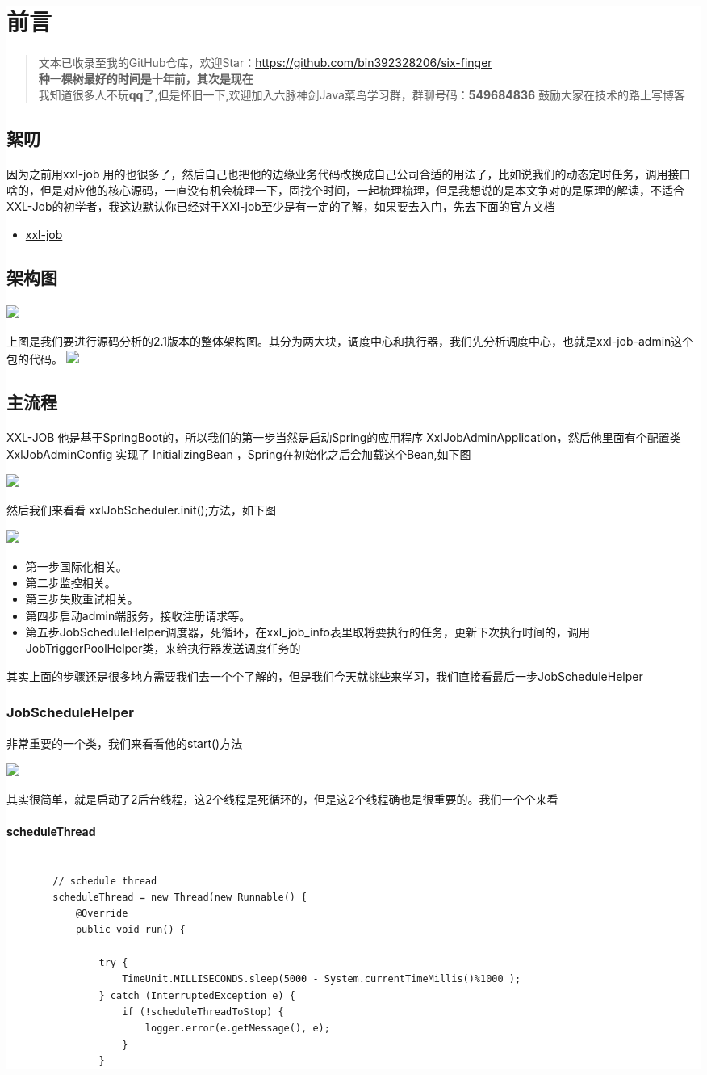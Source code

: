 # 前言
>文本已收录至我的GitHub仓库，欢迎Star：https://github.com/bin392328206/six-finger                             
> **种一棵树最好的时间是十年前，其次是现在**   
>我知道很多人不玩**qq**了,但是怀旧一下,欢迎加入六脉神剑Java菜鸟学习群，群聊号码：**549684836** 鼓励大家在技术的路上写博客

## 絮叨 
因为之前用xxl-job 用的也很多了，然后自己也把他的边缘业务代码改换成自己公司合适的用法了，比如说我们的动态定时任务，调用接口啥的，但是对应他的核心源码，一直没有机会梳理一下，固找个时间，一起梳理梳理，但是我想说的是本文争对的是原理的解读，不适合XXL-Job的初学者，我这边默认你已经对于XXl-job至少是有一定的了解，如果要去入门，先去下面的官方文档
- [xxl-job](https://gitee.com/xuxueli0323/xxl-job/tree/master/)


## 架构图
![](https://p9-juejin.byteimg.com/tos-cn-i-k3u1fbpfcp/b4d959ec11354bdf9352b7e95a25fc4b~tplv-k3u1fbpfcp-zoom-1.image)

上图是我们要进行源码分析的2.1版本的整体架构图。其分为两大块，调度中心和执行器，我们先分析调度中心，也就是xxl-job-admin这个包的代码。
![](https://p9-juejin.byteimg.com/tos-cn-i-k3u1fbpfcp/e30315a61c99436e9de12b0087d1b60e~tplv-k3u1fbpfcp-zoom-1.image)


## 主流程

XXL-JOB 他是基于SpringBoot的，所以我们的第一步当然是启动Spring的应用程序 XxlJobAdminApplication，然后他里面有个配置类XxlJobAdminConfig 实现了 InitializingBean ，Spring在初始化之后会加载这个Bean,如下图

![](https://p9-juejin.byteimg.com/tos-cn-i-k3u1fbpfcp/272cd4536a4240ec84a637a840a01344~tplv-k3u1fbpfcp-zoom-1.image)


然后我们来看看 xxlJobScheduler.init();方法，如下图

![](https://p1-juejin.byteimg.com/tos-cn-i-k3u1fbpfcp/82ce962dccfc463d93f335cd9e0ab89c~tplv-k3u1fbpfcp-zoom-1.image)


- 第一步国际化相关。
- 第二步监控相关。
- 第三步失败重试相关。
- 第四步启动admin端服务，接收注册请求等。
- 第五步JobScheduleHelper调度器，死循环，在xxl_job_info表里取将要执行的任务，更新下次执行时间的，调用JobTriggerPoolHelper类，来给执行器发送调度任务的

其实上面的步骤还是很多地方需要我们去一个个了解的，但是我们今天就挑些来学习，我们直接看最后一步JobScheduleHelper

### JobScheduleHelper

非常重要的一个类，我们来看看他的start()方法

![](https://p6-juejin.byteimg.com/tos-cn-i-k3u1fbpfcp/cc99defee3c940bd96fd29d065010cab~tplv-k3u1fbpfcp-zoom-1.image)


其实很简单，就是启动了2后台线程，这2个线程是死循环的，但是这2个线程确也是很重要的。我们一个个来看

#### scheduleThread
```

        // schedule thread
        scheduleThread = new Thread(new Runnable() {
            @Override
            public void run() {

                try {
                    TimeUnit.MILLISECONDS.sleep(5000 - System.currentTimeMillis()%1000 );
                } catch (InterruptedException e) {
                    if (!scheduleThreadToStop) {
                        logger.error(e.getMessage(), e);
                    }
                }
```